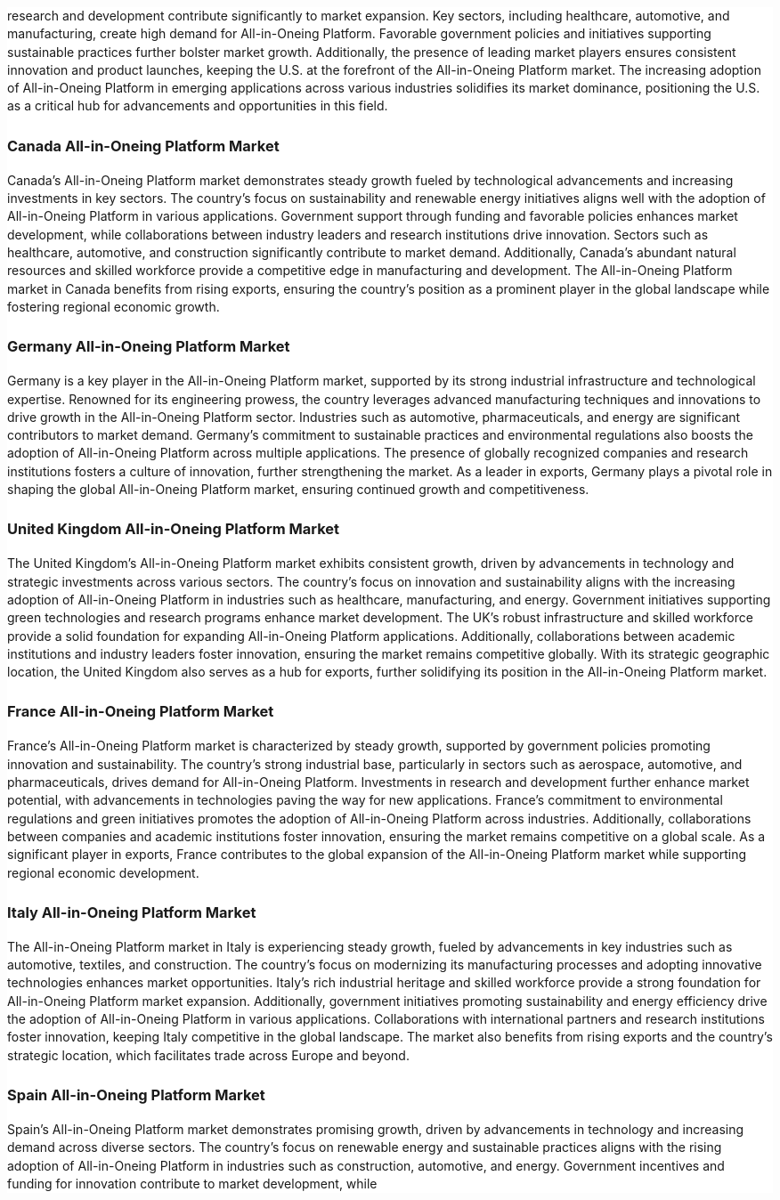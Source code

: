 research and development contribute significantly to market expansion. Key sectors, including healthcare, automotive, and manufacturing, create high demand for All-in-Oneing Platform. Favorable government policies and initiatives supporting sustainable practices further bolster market growth. Additionally, the presence of leading market players ensures consistent innovation and product launches, keeping the U.S. at the forefront of the All-in-Oneing Platform market. The increasing adoption of All-in-Oneing Platform in emerging applications across various industries solidifies its market dominance, positioning the U.S. as a critical hub for advancements and opportunities in this field.</p><h3>Canada All-in-Oneing Platform Market</h3><p>Canada&rsquo;s All-in-Oneing Platform market demonstrates steady growth fueled by technological advancements and increasing investments in key sectors. The country&rsquo;s focus on sustainability and renewable energy initiatives aligns well with the adoption of All-in-Oneing Platform in various applications. Government support through funding and favorable policies enhances market development, while collaborations between industry leaders and research institutions drive innovation. Sectors such as healthcare, automotive, and construction significantly contribute to market demand. Additionally, Canada&rsquo;s abundant natural resources and skilled workforce provide a competitive edge in manufacturing and development. The All-in-Oneing Platform market in Canada benefits from rising exports, ensuring the country&rsquo;s position as a prominent player in the global landscape while fostering regional economic growth.</p><h3>Germany All-in-Oneing Platform Market</h3><p>Germany is a key player in the All-in-Oneing Platform market, supported by its strong industrial infrastructure and technological expertise. Renowned for its engineering prowess, the country leverages advanced manufacturing techniques and innovations to drive growth in the All-in-Oneing Platform sector. Industries such as automotive, pharmaceuticals, and energy are significant contributors to market demand. Germany&rsquo;s commitment to sustainable practices and environmental regulations also boosts the adoption of All-in-Oneing Platform across multiple applications. The presence of globally recognized companies and research institutions fosters a culture of innovation, further strengthening the market. As a leader in exports, Germany plays a pivotal role in shaping the global All-in-Oneing Platform market, ensuring continued growth and competitiveness.</p><h3>United Kingdom All-in-Oneing Platform Market</h3><p>The United Kingdom&rsquo;s All-in-Oneing Platform market exhibits consistent growth, driven by advancements in technology and strategic investments across various sectors. The country&rsquo;s focus on innovation and sustainability aligns with the increasing adoption of All-in-Oneing Platform in industries such as healthcare, manufacturing, and energy. Government initiatives supporting green technologies and research programs enhance market development. The UK&rsquo;s robust infrastructure and skilled workforce provide a solid foundation for expanding All-in-Oneing Platform applications. Additionally, collaborations between academic institutions and industry leaders foster innovation, ensuring the market remains competitive globally. With its strategic geographic location, the United Kingdom also serves as a hub for exports, further solidifying its position in the All-in-Oneing Platform market.</p><h3>France All-in-Oneing Platform Market</h3><p>France&rsquo;s All-in-Oneing Platform market is characterized by steady growth, supported by government policies promoting innovation and sustainability. The country&rsquo;s strong industrial base, particularly in sectors such as aerospace, automotive, and pharmaceuticals, drives demand for All-in-Oneing Platform. Investments in research and development further enhance market potential, with advancements in technologies paving the way for new applications. France&rsquo;s commitment to environmental regulations and green initiatives promotes the adoption of All-in-Oneing Platform across industries. Additionally, collaborations between companies and academic institutions foster innovation, ensuring the market remains competitive on a global scale. As a significant player in exports, France contributes to the global expansion of the All-in-Oneing Platform market while supporting regional economic development.</p><h3>Italy All-in-Oneing Platform Market</h3><p>The All-in-Oneing Platform market in Italy is experiencing steady growth, fueled by advancements in key industries such as automotive, textiles, and construction. The country&rsquo;s focus on modernizing its manufacturing processes and adopting innovative technologies enhances market opportunities. Italy&rsquo;s rich industrial heritage and skilled workforce provide a strong foundation for All-in-Oneing Platform market expansion. Additionally, government initiatives promoting sustainability and energy efficiency drive the adoption of All-in-Oneing Platform in various applications. Collaborations with international partners and research institutions foster innovation, keeping Italy competitive in the global landscape. The market also benefits from rising exports and the country&rsquo;s strategic location, which facilitates trade across Europe and beyond.</p><h3>Spain All-in-Oneing Platform Market</h3><p>Spain&rsquo;s All-in-Oneing Platform market demonstrates promising growth, driven by advancements in technology and increasing demand across diverse sectors. The country&rsquo;s focus on renewable energy and sustainable practices aligns with the rising adoption of All-in-Oneing Platform in industries such as construction, automotive, and energy. Government incentives and funding for innovation contribute to market development, while